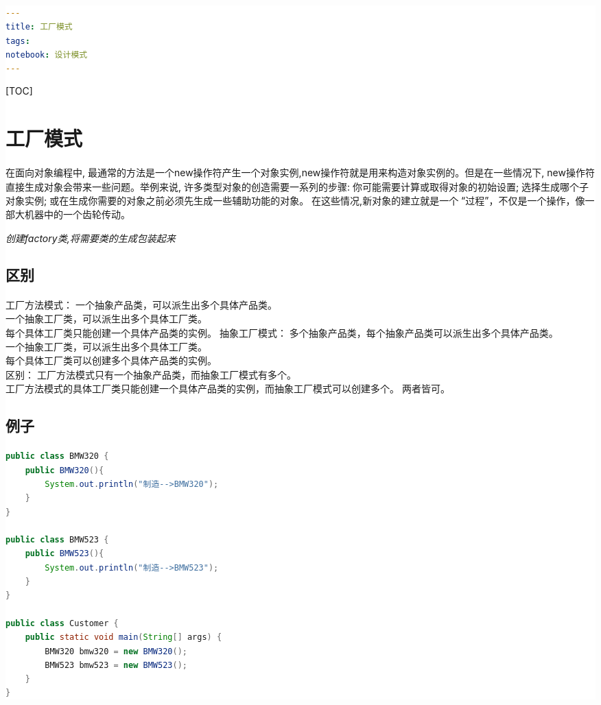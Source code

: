 ```yaml
---
title: 工厂模式
tags: 
notebook: 设计模式
---
```


[TOC]

# 工厂模式

在面向对象编程中, 最通常的方法是一个new操作符产生一个对象实例,new操作符就是用来构造对象实例的。但是在一些情况下, new操作符直接生成对象会带来一些问题。举例来说, 许多类型对象的创造需要一系列的步骤: 你可能需要计算或取得对象的初始设置; 选择生成哪个子对象实例; 或在生成你需要的对象之前必须先生成一些辅助功能的对象。 在这些情况,新对象的建立就是一个 “过程”，不仅是一个操作，像一部大机器中的一个齿轮传动。

*创建factory类,将需要类的生成包装起来*

## 区别

工厂方法模式：
一个抽象产品类，可以派生出多个具体产品类。   
一个抽象工厂类，可以派生出多个具体工厂类。   
每个具体工厂类只能创建一个具体产品类的实例。
抽象工厂模式：
多个抽象产品类，每个抽象产品类可以派生出多个具体产品类。   
一个抽象工厂类，可以派生出多个具体工厂类。   
每个具体工厂类可以创建多个具体产品类的实例。   
区别：
工厂方法模式只有一个抽象产品类，而抽象工厂模式有多个。   
工厂方法模式的具体工厂类只能创建一个具体产品类的实例，而抽象工厂模式可以创建多个。
两者皆可。

## 例子

``` java
public class BMW320 {  
    public BMW320(){  
        System.out.println("制造-->BMW320");  
    }  
}  
  
public class BMW523 {  
    public BMW523(){  
        System.out.println("制造-->BMW523");  
    }  
}  
  
public class Customer {  
    public static void main(String[] args) {  
        BMW320 bmw320 = new BMW320();  
        BMW523 bmw523 = new BMW523();  
    }  
}
```
